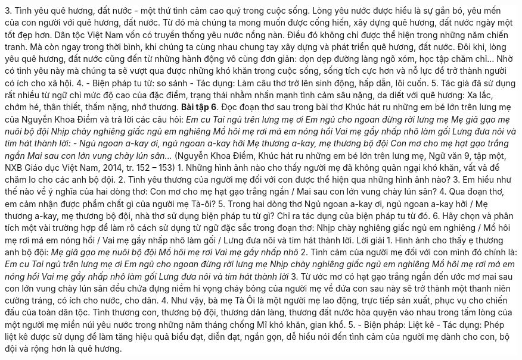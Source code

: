 3\. Tình yêu quê hương, đất nước - một thứ tình cảm cao quý trong cuộc sống. Lòng yêu nước được hiểu là sự gắn bó, yêu mến của con người với quê hương, đất nước. Từ đó mà chúng ta mong muốn được cống hiến, xây dựng quê hương, đất nước ngày một tốt đẹp hơn. Dân tộc Việt Nam vốn có truyền thống yêu nước nồng nàn. Điều đó không chỉ được thể hiện trong những năm chiến tranh. Mà còn ngay trong thời bình, khi chúng ta cùng nhau chung tay xây dựng và phát triển quê hương, đất nước. Đôi khi, lòng yêu quê hương, đất nước cũng đến từ những hành động vô cùng đơn giản: dọn dẹp đường làng ngõ xóm, học tập chăm chỉ… Nhờ có tình yêu này mà chúng ta sẽ vượt qua được những khó khăn trong cuộc sống, sống tích cực hơn và nỗ lực để trở thành người có ích cho xã hội.
4.
\- Biện pháp tu từ: so sánh
\- Tác dụng: Làm câu thơ trở lên sinh động, hấp dẫn, lôi cuốn.
5\. Tác giả đã sử dụng rất nhiều từ ngữ chỉ mức độ cao của đặc điểm, trạng thái nhằm nhấn mạnh tình cảm sâu nặng, da diết với quê hương: Xa lắc, chớm hé, thân thiết, thấm nặng, nhớ thương.
**Bài tập 6**. Đọc đoạn thơ sau trong bài thơ Khúc hát ru những em bé lớn trên lưng mẹ của Nguyễn Khoa Điềm và trả lời các câu hỏi:
_Em cu Tai ngủ trên lưng mẹ ơi_
 _Em ngủ cho ngoan đừng rời lưng mẹ_
 _Mẹ giã gạo mẹ nuôi bộ đội_
 _Nhịp chày nghiêng giấc ngủ em nghiêng Mồ hôi mẹ rơi má em nóng hổi_
 _Vai mẹ gầy nhấp nhô làm gối_
 _Lưng đưa nôi và tim hát thành lời:_
_\- Ngủ ngoan a-kay ơi, ngủ ngoan a-kay hỡi_
 _Mẹ thương a-kay, mẹ thương bộ đội_
 _Con mơ cho mẹ hạt gạo trắng ngần Mai sau con lớn vung chày lún sân..._
\(Nguyễn Khoa Điềm, Khúc hát ru những em bé lớn trên lưng mẹ, Ngữ văn 9, tập một, NXB Giáo dục Việt Nam, 2014, tr. 152 – 153\)
1\. Những hình ảnh nào cho thấy người mẹ đã không quản ngại khó khăn, vất vả để chăm lo cho các anh bộ đội.
2\. Tình yêu thương của người mẹ đối với con được thể hiện qua những hình ảnh nào?
3\. Em hiểu như thế nào về ý nghĩa của hai dòng thơ: Con mơ cho mẹ hạt gạo trắng ngần / Mai sau con lớn vung chày lún sân?
4\. Qua đoạn thơ, em cảm nhận được phẩm chất gì của người mẹ Tà-ôi?
5\. Trong hai dòng thơ Ngủ ngoan a-kay ơi, ngủ ngoan a-kay hỡi / Mẹ thương a-kay, mẹ thương bộ đội, nhà thơ sử dụng biện pháp tu từ gì? Chỉ ra tác dụng của biện pháp tu từ đó.
6\. Hãy chọn và phân tích một vài trường hợp để làm rõ cách sử dụng từ ngữ đặc sắc trong đoạn thơ: Nhịp chày nghiêng giấc ngủ em nghiêng / Mồ hôi mẹ rơi má em nóng hổi / Vai mẹ gầy nhấp nhô làm gối / Lưng đưa nôi và tim hát thành lời.
Lời giải
1\. Hình ảnh cho thấy ẹ thương anh bộ đội:
_Mẹ giã gạo mẹ nuôi bộ đội_
 _Mồ hôi mẹ rơi_
 _Vai mẹ gầy nhấp nhô_
2\. Tình cảm của người mẹ đối với con mình đó chính là:
_Em cu Tai ngủ trên lưng mẹ ơi_
 _Em ngủ cho ngoan đừng rời lưng mẹ_
 _Nhịp chày nghiêng giấc ngủ em nghiêng_
 _Mồ hôi mẹ rơi má em nóng hổi_
 _Vai mẹ gầy nhấp nhô làm gối_
 _Lưng đưa nôi và tim hát thành lời_
3\. Từ ước mơ có hạt gạo trắng ngần đến ước mơ mai sau con lớn vung chày lún sân đều chứa đựng niềm hi vọng cháy bỏng của người mẹ về đứa con sau này sẽ trở thành một thanh niên cường tráng, có ích cho nước, cho dân.
4\. Như vậy, bà mẹ Tà Ôi là một người mẹ lao động, trực tiếp sản xuất, phục vụ cho chiến đấu của toàn dân tộc. Tình thương con, thương bộ đội, thương dân làng, thương đất nước hòa quyện vào nhau trong tấm lòng của một người mẹ miền núi yêu nước trong những năm tháng chống Mĩ khó khăn, gian khổ.
5.
\- Biện pháp: Liệt kê
\- Tác dụng: Phép liệt kê được sử dụng để làm tăng hiệu quả biểu đạt, diễn đạt, ngắn gọn, dễ hiểu nói đến tình cảm của người mẹ dành cho con, bộ đội và rộng hơn là quê hương.